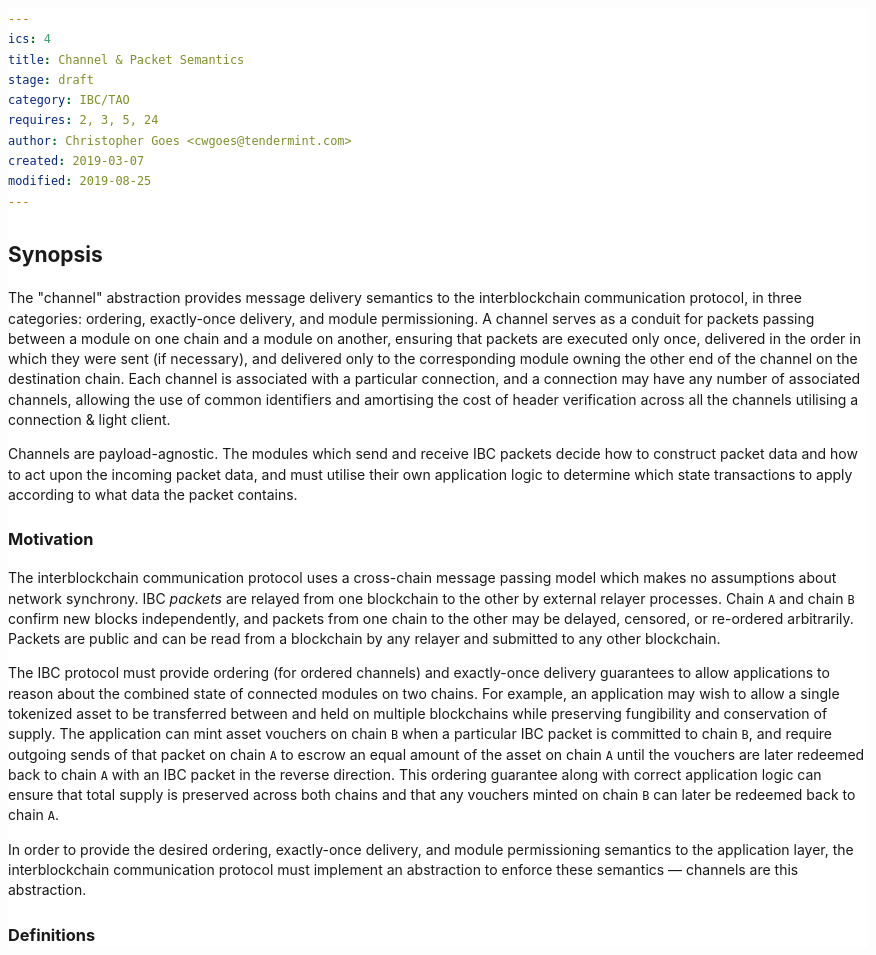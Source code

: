 ```yaml
---
ics: 4
title: Channel & Packet Semantics
stage: draft
category: IBC/TAO
requires: 2, 3, 5, 24
author: Christopher Goes <cwgoes@tendermint.com>
created: 2019-03-07
modified: 2019-08-25
---
```


## Synopsis

The "channel" abstraction provides message delivery semantics to the interblockchain communication protocol, in three categories: ordering, exactly-once delivery, and module permissioning. A channel serves as a conduit for packets passing between a module on one chain and a module on another, ensuring that packets are executed only once, delivered in the order in which they were sent (if necessary), and delivered only to the corresponding module owning the other end of the channel on the destination chain. Each channel is associated with a particular connection, and a connection may have any number of associated channels, allowing the use of common identifiers and amortising the cost of header verification across all the channels utilising a connection & light client.

Channels are payload-agnostic. The modules which send and receive IBC packets decide how to construct packet data and how to act upon the incoming packet data, and must utilise their own application logic to determine which state transactions to apply according to what data the packet contains.

### Motivation

The interblockchain communication protocol uses a cross-chain message passing model which makes no assumptions about network synchrony. IBC *packets* are relayed from one blockchain to the other by external relayer processes. Chain `A` and chain `B` confirm new blocks independently, and packets from one chain to the other may be delayed, censored, or re-ordered arbitrarily. Packets are public and can be read from a blockchain by any relayer and submitted to any other blockchain.

The IBC protocol must provide ordering (for ordered channels) and exactly-once delivery guarantees to allow applications to reason about the combined state of connected modules on two chains. For example, an application may wish to allow a single tokenized asset to be transferred between and held on multiple blockchains while preserving fungibility and conservation of supply. The application can mint asset vouchers on chain `B` when a particular IBC packet is committed to chain `B`, and require outgoing sends of that packet on chain `A` to escrow an equal amount of the asset on chain `A` until the vouchers are later redeemed back to chain `A` with an IBC packet in the reverse direction. This ordering guarantee along with correct application logic can ensure that total supply is preserved across both chains and that any vouchers minted on chain `B` can later be redeemed back to chain `A`.

In order to provide the desired ordering, exactly-once delivery, and module permissioning semantics to the application layer, the interblockchain communication protocol must implement an abstraction to enforce these semantics — channels are this abstraction.

### Definitions

